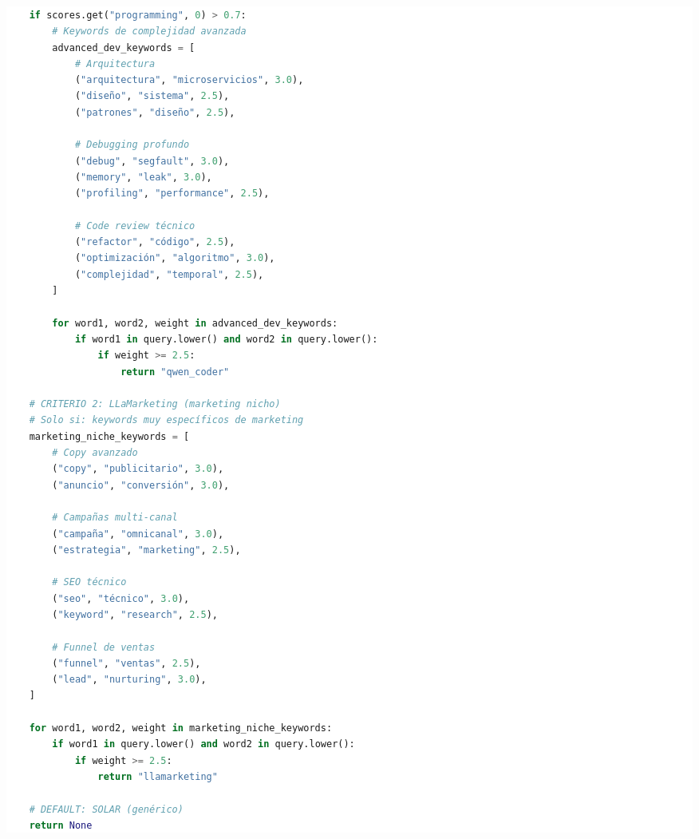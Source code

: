 ```python
    if scores.get("programming", 0) > 0.7:
        # Keywords de complejidad avanzada
        advanced_dev_keywords = [
            # Arquitectura
            ("arquitectura", "microservicios", 3.0),
            ("diseño", "sistema", 2.5),
            ("patrones", "diseño", 2.5),
            
            # Debugging profundo
            ("debug", "segfault", 3.0),
            ("memory", "leak", 3.0),
            ("profiling", "performance", 2.5),
            
            # Code review técnico
            ("refactor", "código", 2.5),
            ("optimización", "algoritmo", 3.0),
            ("complejidad", "temporal", 2.5),
        ]
        
        for word1, word2, weight in advanced_dev_keywords:
            if word1 in query.lower() and word2 in query.lower():
                if weight >= 2.5:
                    return "qwen_coder"
    
    # CRITERIO 2: LLaMarketing (marketing nicho)
    # Solo si: keywords muy específicos de marketing
    marketing_niche_keywords = [
        # Copy avanzado
        ("copy", "publicitario", 3.0),
        ("anuncio", "conversión", 3.0),
        
        # Campañas multi-canal
        ("campaña", "omnicanal", 3.0),
        ("estrategia", "marketing", 2.5),
        
        # SEO técnico
        ("seo", "técnico", 3.0),
        ("keyword", "research", 2.5),
        
        # Funnel de ventas
        ("funnel", "ventas", 2.5),
        ("lead", "nurturing", 3.0),
    ]
    
    for word1, word2, weight in marketing_niche_keywords:
        if word1 in query.lower() and word2 in query.lower():
            if weight >= 2.5:
                return "llamarketing"
    
    # DEFAULT: SOLAR (genérico)
    return None
```
